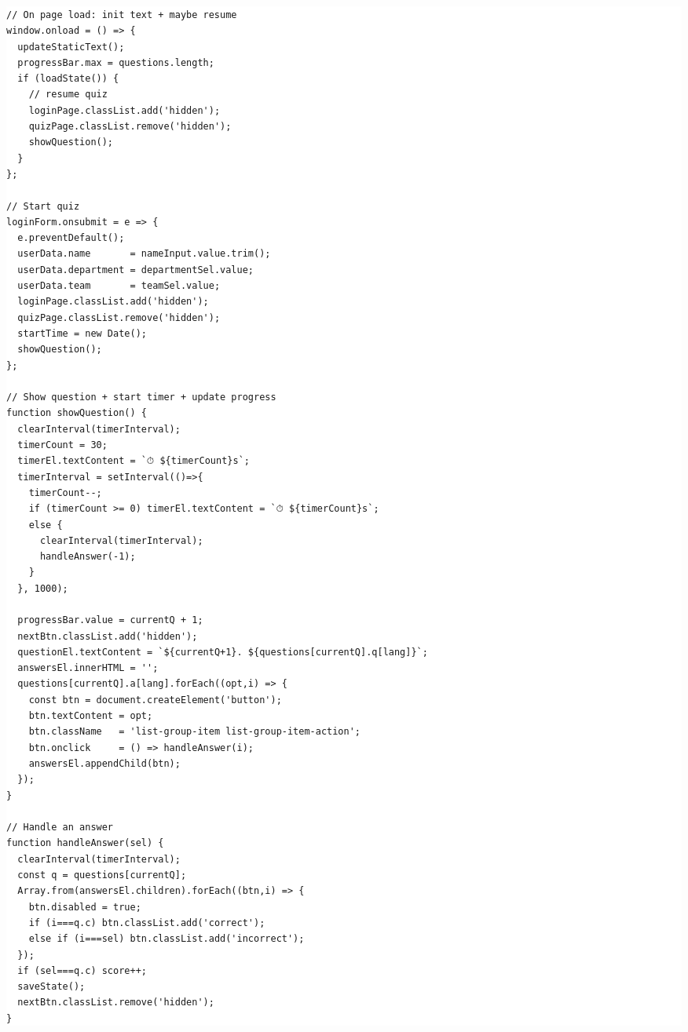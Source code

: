     // On page load: init text + maybe resume
    window.onload = () => {
      updateStaticText();
      progressBar.max = questions.length;
      if (loadState()) {
        // resume quiz
        loginPage.classList.add('hidden');
        quizPage.classList.remove('hidden');
        showQuestion();
      }
    };

    // Start quiz
    loginForm.onsubmit = e => {
      e.preventDefault();
      userData.name       = nameInput.value.trim();
      userData.department = departmentSel.value;
      userData.team       = teamSel.value;
      loginPage.classList.add('hidden');
      quizPage.classList.remove('hidden');
      startTime = new Date();
      showQuestion();
    };

    // Show question + start timer + update progress
    function showQuestion() {
      clearInterval(timerInterval);
      timerCount = 30;
      timerEl.textContent = `⏱ ${timerCount}s`;
      timerInterval = setInterval(()=>{
        timerCount--;
        if (timerCount >= 0) timerEl.textContent = `⏱ ${timerCount}s`;
        else {
          clearInterval(timerInterval);
          handleAnswer(-1);
        }
      }, 1000);

      progressBar.value = currentQ + 1;
      nextBtn.classList.add('hidden');
      questionEl.textContent = `${currentQ+1}. ${questions[currentQ].q[lang]}`;
      answersEl.innerHTML = '';
      questions[currentQ].a[lang].forEach((opt,i) => {
        const btn = document.createElement('button');
        btn.textContent = opt;
        btn.className   = 'list-group-item list-group-item-action';
        btn.onclick     = () => handleAnswer(i);
        answersEl.appendChild(btn);
      });
    }

    // Handle an answer
    function handleAnswer(sel) {
      clearInterval(timerInterval);
      const q = questions[currentQ];
      Array.from(answersEl.children).forEach((btn,i) => {
        btn.disabled = true;
        if (i===q.c) btn.classList.add('correct');
        else if (i===sel) btn.classList.add('incorrect');
      });
      if (sel===q.c) score++;
      saveState();
      nextBtn.classList.remove('hidden');
    }
